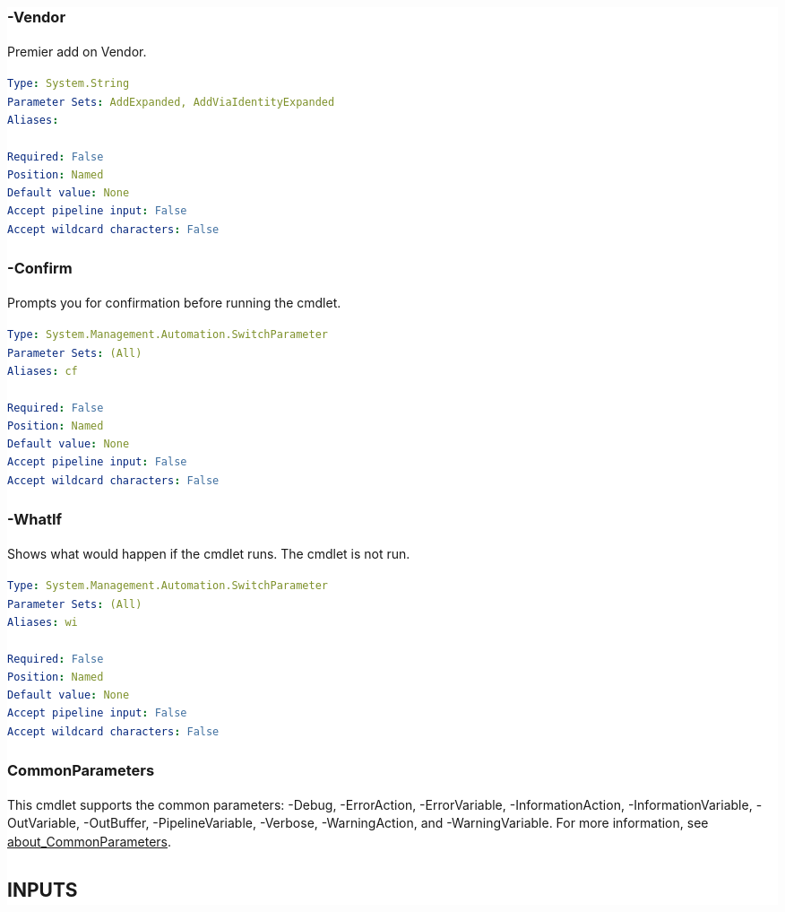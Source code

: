 ### -Vendor
Premier add on Vendor.

```yaml
Type: System.String
Parameter Sets: AddExpanded, AddViaIdentityExpanded
Aliases:

Required: False
Position: Named
Default value: None
Accept pipeline input: False
Accept wildcard characters: False
```

### -Confirm
Prompts you for confirmation before running the cmdlet.

```yaml
Type: System.Management.Automation.SwitchParameter
Parameter Sets: (All)
Aliases: cf

Required: False
Position: Named
Default value: None
Accept pipeline input: False
Accept wildcard characters: False
```

### -WhatIf
Shows what would happen if the cmdlet runs.
The cmdlet is not run.

```yaml
Type: System.Management.Automation.SwitchParameter
Parameter Sets: (All)
Aliases: wi

Required: False
Position: Named
Default value: None
Accept pipeline input: False
Accept wildcard characters: False
```

### CommonParameters
This cmdlet supports the common parameters: -Debug, -ErrorAction, -ErrorVariable, -InformationAction, -InformationVariable, -OutVariable, -OutBuffer, -PipelineVariable, -Verbose, -WarningAction, and -WarningVariable. For more information, see [about_CommonParameters](http://go.microsoft.com/fwlink/?LinkID=113216).

## INPUTS
